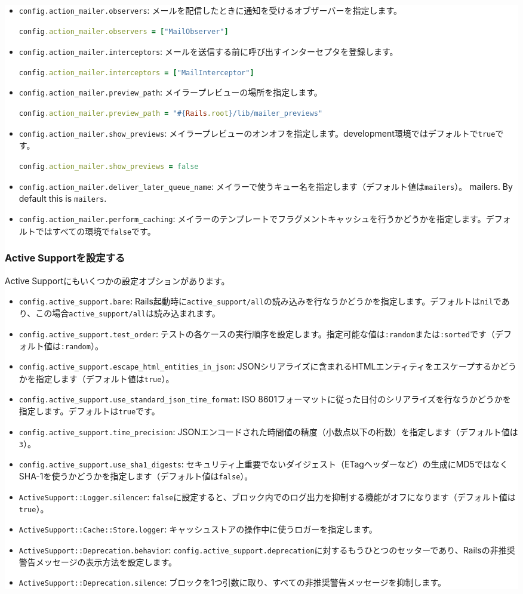 * `config.action_mailer.observers`: メールを配信したときに通知を受けるオブザーバーを指定します。

    ```ruby
    config.action_mailer.observers = ["MailObserver"]
    ```

* `config.action_mailer.interceptors`: メールを送信する前に呼び出すインターセプタを登録します。

    ```ruby
    config.action_mailer.interceptors = ["MailInterceptor"]
    ```

* `config.action_mailer.preview_path`: メイラープレビューの場所を指定します。
 
    ```ruby
    config.action_mailer.preview_path = "#{Rails.root}/lib/mailer_previews"
    ```
 
* `config.action_mailer.show_previews`: メイラープレビューのオンオフを指定します。development環境ではデフォルトで`true`です。
 
    ```ruby
    config.action_mailer.show_previews = false
    ```
 
* `config.action_mailer.deliver_later_queue_name`: メイラーで使うキュー名を指定します（デフォルト値は`mailers`）。
   mailers. By default this is `mailers`.
 
* `config.action_mailer.perform_caching`: メイラーのテンプレートでフラグメントキャッシュを行うかどうかを指定します。デフォルトではすべての環境で`false`です。
 
### Active Supportを設定する

Active Supportにもいくつかの設定オプションがあります。

* `config.active_support.bare`: Rails起動時に`active_support/all`の読み込みを行なうかどうかを指定します。デフォルトは`nil`であり、この場合`active_support/all`は読み込まれます。

* `config.active_support.test_order`: テストの各ケースの実行順序を設定します。指定可能な値は`:random`または`:sorted`です（デフォルト値は`:random`）。

* `config.active_support.escape_html_entities_in_json`: JSONシリアライズに含まれるHTMLエンティティをエスケープするかどうかを指定します（デフォルト値は`true`）。

* `config.active_support.use_standard_json_time_format`: ISO 8601フォーマットに従った日付のシリアライズを行なうかどうかを指定します。デフォルトは`true`です。

* `config.active_support.time_precision`: JSONエンコードされた時間値の精度（小数点以下の桁数）を指定します（デフォルト値は`3`）。

* `config.active_support.use_sha1_digests`: セキュリティ上重要でないダイジェスト（ETagヘッダーなど）の生成にMD5ではなくSHA-1を使うかどうかを指定します（デフォルト値は`false`）。

* `ActiveSupport::Logger.silencer`: `false`に設定すると、ブロック内でのログ出力を抑制する機能がオフになります（デフォルト値は`true`）。

* `ActiveSupport::Cache::Store.logger`: キャッシュストアの操作中に使うロガーを指定します。

* `ActiveSupport::Deprecation.behavior`: `config.active_support.deprecation`に対するもうひとつのセッターであり、Railsの非推奨警告メッセージの表示方法を設定します。

* `ActiveSupport::Deprecation.silence`: ブロックを1つ引数に取り、すべての非推奨警告メッセージを抑制します。
